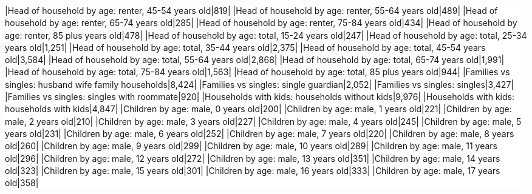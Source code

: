 |Head of household by age: renter, 45-54 years old|819|
|Head of household by age: renter, 55-64 years old|489|
|Head of household by age: renter, 65-74 years old|285|
|Head of household by age: renter, 75-84 years old|434|
|Head of household by age: renter, 85 plus years old|478|
|Head of household by age: total, 15-24 years old|247|
|Head of household by age: total, 25-34 years old|1,251|
|Head of household by age: total, 35-44 years old|2,375|
|Head of household by age: total, 45-54 years old|3,584|
|Head of household by age: total, 55-64 years old|2,868|
|Head of household by age: total, 65-74 years old|1,991|
|Head of household by age: total, 75-84 years old|1,563|
|Head of household by age: total, 85 plus years old|944|
|Families vs singles: husband wife family households|8,424|
|Families vs singles: single guardian|2,052|
|Families vs singles: singles|3,427|
|Families vs singles: singles with roommate|920|
|Households with kids: households without kids|9,976|
|Households with kids: households with kids|4,847|
|Children by age: male, 0 years old|200|
|Children by age: male, 1 years old|221|
|Children by age: male, 2 years old|210|
|Children by age: male, 3 years old|227|
|Children by age: male, 4 years old|245|
|Children by age: male, 5 years old|231|
|Children by age: male, 6 years old|252|
|Children by age: male, 7 years old|220|
|Children by age: male, 8 years old|260|
|Children by age: male, 9 years old|299|
|Children by age: male, 10 years old|289|
|Children by age: male, 11 years old|296|
|Children by age: male, 12 years old|272|
|Children by age: male, 13 years old|351|
|Children by age: male, 14 years old|323|
|Children by age: male, 15 years old|301|
|Children by age: male, 16 years old|333|
|Children by age: male, 17 years old|358|